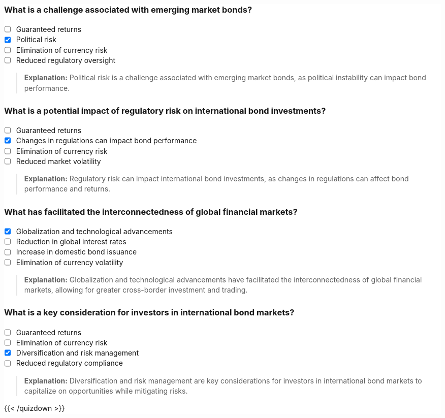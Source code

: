 ### What is a challenge associated with emerging market bonds?

- [ ] Guaranteed returns
- [x] Political risk
- [ ] Elimination of currency risk
- [ ] Reduced regulatory oversight

> **Explanation:** Political risk is a challenge associated with emerging market bonds, as political instability can impact bond performance.

### What is a potential impact of regulatory risk on international bond investments?

- [ ] Guaranteed returns
- [x] Changes in regulations can impact bond performance
- [ ] Elimination of currency risk
- [ ] Reduced market volatility

> **Explanation:** Regulatory risk can impact international bond investments, as changes in regulations can affect bond performance and returns.

### What has facilitated the interconnectedness of global financial markets?

- [x] Globalization and technological advancements
- [ ] Reduction in global interest rates
- [ ] Increase in domestic bond issuance
- [ ] Elimination of currency volatility

> **Explanation:** Globalization and technological advancements have facilitated the interconnectedness of global financial markets, allowing for greater cross-border investment and trading.

### What is a key consideration for investors in international bond markets?

- [ ] Guaranteed returns
- [ ] Elimination of currency risk
- [x] Diversification and risk management
- [ ] Reduced regulatory compliance

> **Explanation:** Diversification and risk management are key considerations for investors in international bond markets to capitalize on opportunities while mitigating risks.

{{< /quizdown >}}
